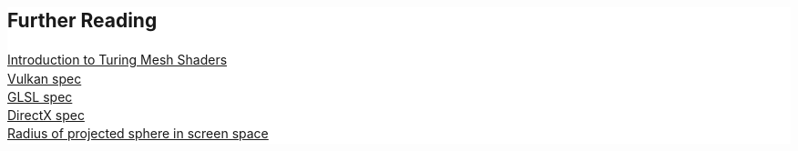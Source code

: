 ## Further Reading
[Introduction to Turing Mesh Shaders](https://developer.nvidia.com/blog/introduction-turing-mesh-shaders/)</br>
[Vulkan spec](https://www.khronos.org/registry/vulkan/specs/1.2-extensions/html/vkspec.html#shaders-task)</br>
[GLSL spec](https://github.com/KhronosGroup/GLSL/blob/master/extensions/nv/GLSL_NV_mesh_shader.txt)</br>
[DirectX spec](https://microsoft.github.io/DirectX-Specs/d3d/MeshShader.html)</br>
[Radius of projected sphere in screen space](https://stackoverflow.com/a/21649403)</br>
